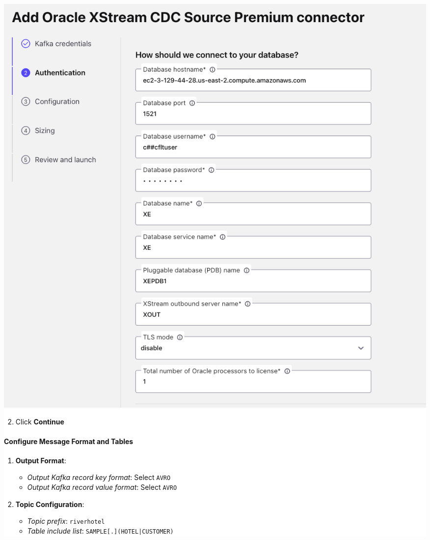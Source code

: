    ![Oracle Connection Configuration](../images/oracle_connector_auth.png)

2. Click **Continue**

#### Configure Message Format and Tables

1. **Output Format**:
   - *Output Kafka record key format*: Select `AVRO`
   - *Output Kafka record value format*: Select `AVRO`

2. **Topic Configuration**:
   - *Topic prefix*: `riverhotel`
   - *Table include list*: `SAMPLE[.](HOTEL|CUSTOMER)`

